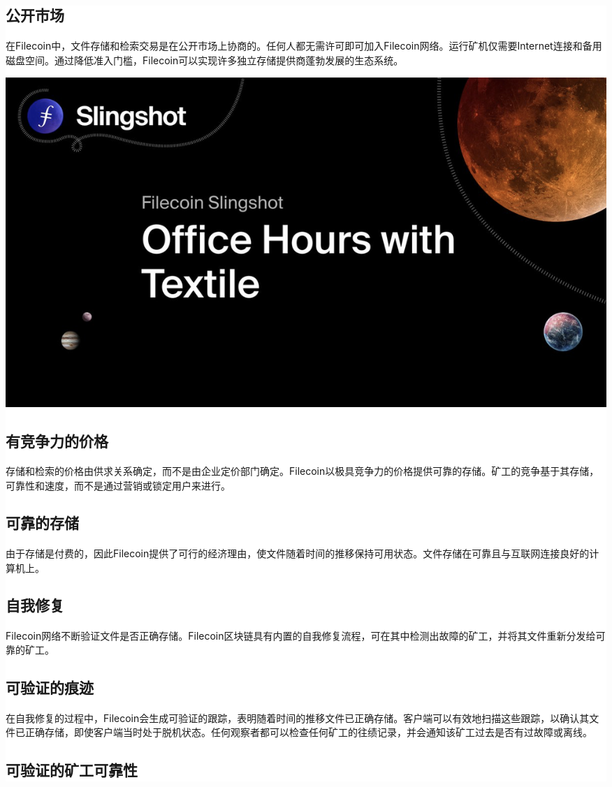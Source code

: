 ## 公开市场

在Filecoin中，文件存储和检索交易是在公开市场上协商的。任何人都无需许可即可加入Filecoin网络。运行矿机仅需要Internet连接和备用磁盘空间。通过降低准入门槛，Filecoin可以实现许多独立存储提供商蓬勃发展的生态系统。

![](../.gitbook/assets/image%20%2830%29.png)

## 有竞争力的价格

存储和检索的价格由供求关系确定，而不是由企业定价部门确定。Filecoin以极具竞争力的价格提供可靠的存储。矿工的竞争基于其存储，可靠性和速度，而不是通过营销或锁定用户来进行。

## 可靠的存储

由于存储是付费的，因此Filecoin提供了可行的经济理由，使文件随着时间的推移保持可用状态。文件存储在可靠且与互联网连接良好的计算机上。

## 自我修复

Filecoin网络不断验证文件是否正确存储。Filecoin区块链具有内置的自我修复流程，可在其中检测出故障的矿工，并将其文件重新分发给可靠的矿工。

## 可验证的痕迹

在自我修复的过程中，Filecoin会生成可验证的跟踪，表明随着时间的推移文件已正确存储。客户端可以有效地扫描这些跟踪，以确认其文件已正确存储，即使客户端当时处于脱机状态。任何观察者都可以检查任何矿工的往绩记录，并会通知该矿工过去是否有过故障或离线。

## 可验证的矿工可靠性
